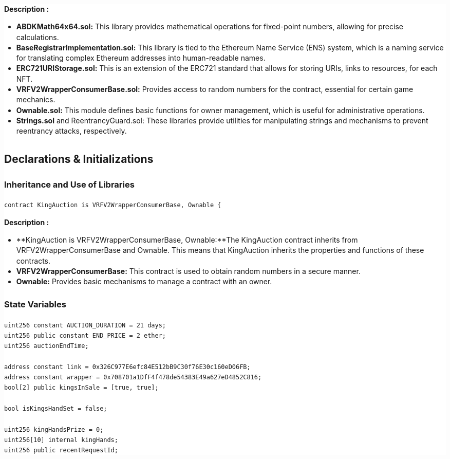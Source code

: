 **Description :**

- **ABDKMath64x64.sol:** This library provides mathematical operations for
  fixed-point numbers, allowing for precise calculations.
- **BaseRegistrarImplementation.sol:** This library is tied
  to the Ethereum Name Service (ENS) system, which is a naming service for
  translating complex Ethereum addresses into human-readable names.
- **ERC721URIStorage.sol:** This is an extension of the ERC721 standard that
  allows for storing URIs, links to resources, for each NFT.
- **VRFV2WrapperConsumerBase.sol:** Provides access to random numbers for
  the contract, essential for certain game mechanics.
- **Ownable.sol:** This module defines basic functions for owner management,
  which is useful for administrative operations.
- **Strings.sol** and ReentrancyGuard.sol: These libraries provide utilities for
  manipulating strings and mechanisms to prevent reentrancy attacks,
  respectively.

## Declarations & Initializations

### Inheritance and Use of Libraries

```
contract KingAuction is VRFV2WrapperConsumerBase, Ownable {
```

**Description :**

- **KingAuction is VRFV2WrapperConsumerBase, Ownable:**The KingAuction
  contract inherits from VRFV2WrapperConsumerBase and Ownable. This
  means that KingAuction inherits the properties and functions of these
  contracts.
- **VRFV2WrapperConsumerBase:** This contract is used to obtain random
  numbers in a secure manner.
- **Ownable:** Provides basic mechanisms to manage a contract with an owner.

### State Variables

```
uint256 constant AUCTION_DURATION = 21 days;
uint256 public constant END_PRICE = 2 ether;
uint256 auctionEndTime;

address constant link = 0x326C977E6efc84E512bB9C30f76E30c160eD06FB;
address constant wrapper = 0x708701a1DfF4f478de54383E49a627eD4852C816;
bool[2] public kingsInSale = [true, true];

bool isKingsHandSet = false;

uint256 kingHandsPrize = 0;
uint256[10] internal kingHands;
uint256 public recentRequestId;
```
